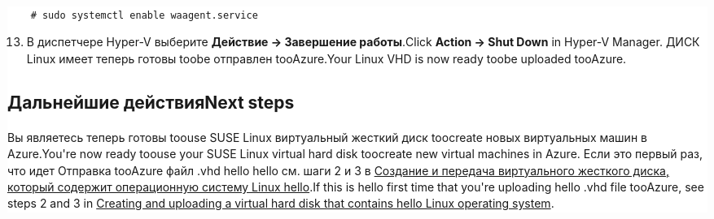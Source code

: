         # sudo systemctl enable waagent.service
13. <span data-ttu-id="8971a-194">В диспетчере Hyper-V выберите **Действие -> Завершение работы**.</span><span class="sxs-lookup"><span data-stu-id="8971a-194">Click **Action -> Shut Down** in Hyper-V Manager.</span></span> <span data-ttu-id="8971a-195">ДИСК Linux имеет теперь готовы toobe отправлен tooAzure.</span><span class="sxs-lookup"><span data-stu-id="8971a-195">Your Linux VHD is now ready toobe uploaded tooAzure.</span></span>

## <a name="next-steps"></a><span data-ttu-id="8971a-196">Дальнейшие действия</span><span class="sxs-lookup"><span data-stu-id="8971a-196">Next steps</span></span>
<span data-ttu-id="8971a-197">Вы являетесь теперь готовы toouse SUSE Linux виртуальный жесткий диск toocreate новых виртуальных машин в Azure.</span><span class="sxs-lookup"><span data-stu-id="8971a-197">You're now ready toouse your SUSE Linux virtual hard disk toocreate new virtual machines in Azure.</span></span> <span data-ttu-id="8971a-198">Если это первый раз, что идет Отправка tooAzure файл .vhd hello hello см. шаги 2 и 3 в [Создание и передача виртуального жесткого диска, который содержит операционную систему Linux hello](classic/create-upload-vhd.md?toc=%2fazure%2fvirtual-machines%2flinux%2fclassic%2ftoc.json).</span><span class="sxs-lookup"><span data-stu-id="8971a-198">If this is hello first time that you're uploading hello .vhd file tooAzure, see steps 2 and 3 in [Creating and uploading a virtual hard disk that contains hello Linux operating system](classic/create-upload-vhd.md?toc=%2fazure%2fvirtual-machines%2flinux%2fclassic%2ftoc.json).</span></span>


